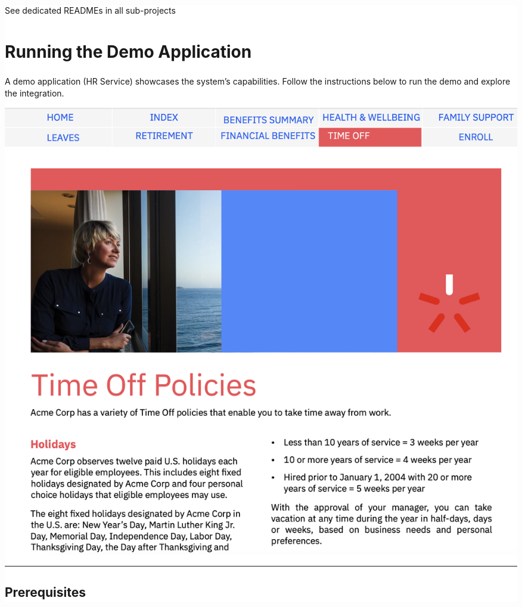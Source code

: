 See dedicated READMEs in all sub-projects

# Running the Demo Application

A demo application (HR Service) showcases the system’s capabilities. Follow the instructions below to run the demo and explore the integration.

[![See Video](doc/rules_and_llms_demo_thumbnail.png)](doc/rules_and_llms_video.mp4)

---

## Prerequisites

